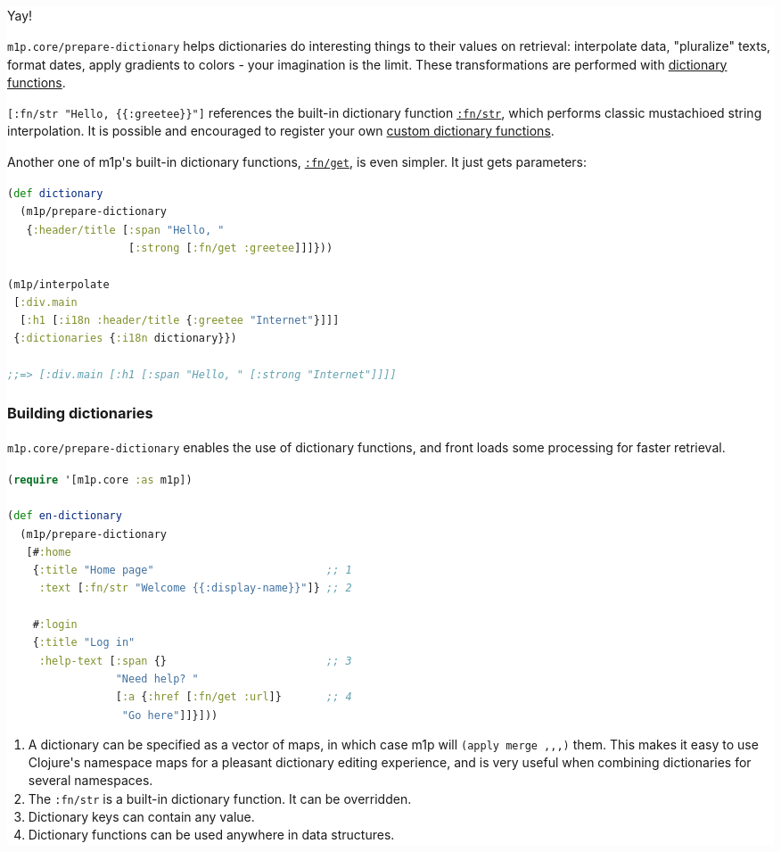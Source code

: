 Yay!

`m1p.core/prepare-dictionary` helps dictionaries do interesting things to their
values on retrieval: interpolate data, "pluralize" texts, format dates, apply
gradients to colors - your imagination is the limit. These transformations are
performed with [dictionary functions](#dictionary-functions).

`[:fn/str "Hello, {{:greetee}}"]` references the built-in dictionary function
[`:fn/str`](#fn-str), which performs classic mustachioed string interpolation.
It is possible and encouraged to register your own [custom dictionary
functions](#custom-dictionary-functions).

Another one of m1p's built-in dictionary functions, [`:fn/get`](#fn-get), is
even simpler. It just gets parameters:

<a id="ex3"></a>
```clj
(def dictionary
  (m1p/prepare-dictionary
   {:header/title [:span "Hello, "
                   [:strong [:fn/get :greetee]]]}))

(m1p/interpolate
 [:div.main
  [:h1 [:i18n :header/title {:greetee "Internet"}]]]
 {:dictionaries {:i18n dictionary}})

;;=> [:div.main [:h1 [:span "Hello, " [:strong "Internet"]]]]
```

### Building dictionaries

`m1p.core/prepare-dictionary` enables the use of dictionary functions, and front
loads some processing for faster retrieval.

<a id="ex4"></a>
```clj
(require '[m1p.core :as m1p])

(def en-dictionary
  (m1p/prepare-dictionary
   [#:home
    {:title "Home page"                           ;; 1
     :text [:fn/str "Welcome {{:display-name}}"]} ;; 2

    #:login
    {:title "Log in"
     :help-text [:span {}                         ;; 3
                 "Need help? "
                 [:a {:href [:fn/get :url]}       ;; 4
                  "Go here"]]}]))
```

1. A dictionary can be specified as a vector of maps, in which case m1p will
   `(apply merge ,,,)` them. This makes it easy to use Clojure's namespace maps
   for a pleasant dictionary editing experience, and is very useful when
   combining dictionaries for several namespaces.
2. The `:fn/str` is a built-in dictionary function. It can be overridden.
3. Dictionary keys can contain any value.
4. Dictionary functions can be used anywhere in data structures.
